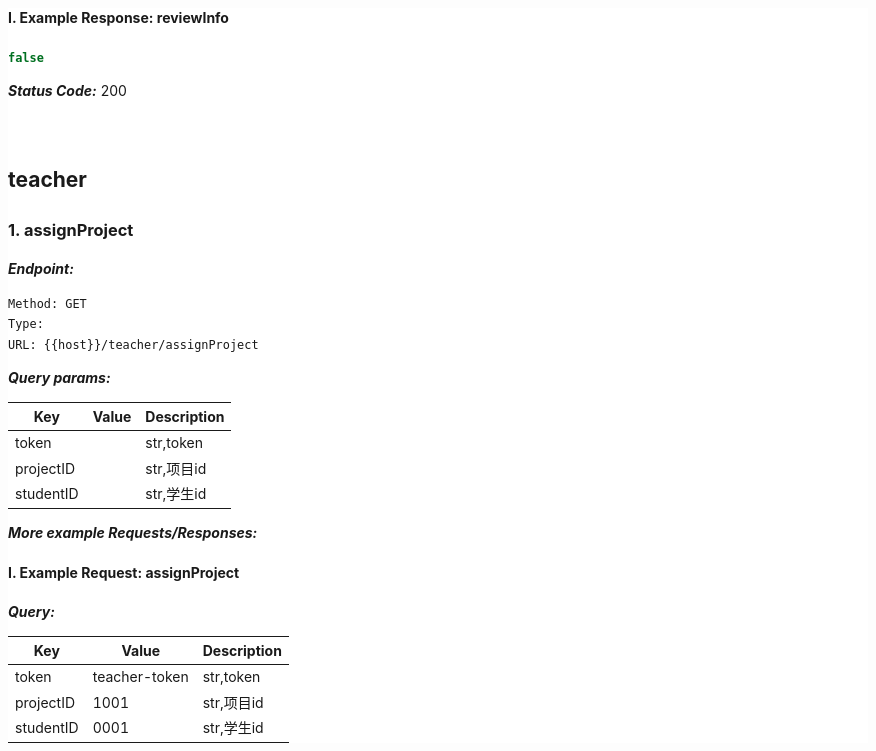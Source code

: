 

#### I. Example Response: reviewInfo
```js
false
```


***Status Code:*** 200

<br>



## teacher



### 1. assignProject



***Endpoint:***

```bash
Method: GET
Type: 
URL: {{host}}/teacher/assignProject
```



***Query params:***

| Key | Value | Description |
| --- | ------|-------------|
| token |  | str,token |
| projectID |  | str,项目id |
| studentID |  | str,学生id |



***More example Requests/Responses:***


#### I. Example Request: assignProject



***Query:***

| Key | Value | Description |
| --- | ------|-------------|
| token | teacher-token | str,token |
| projectID | 1001 | str,项目id |
| studentID | 0001 | str,学生id |


